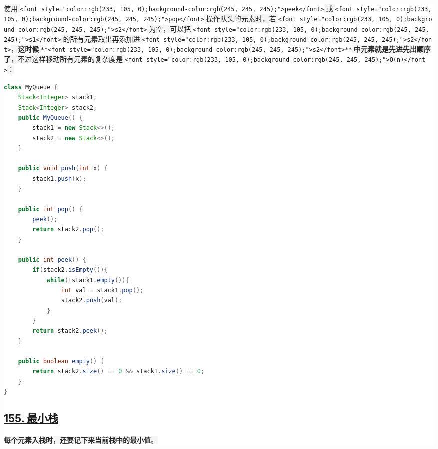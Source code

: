 <font style="color:rgb(38, 38, 38);background-color:rgb(245, 245, 245);">使用 </font>`<font style="color:rgb(233, 105, 0);background-color:rgb(245, 245, 245);">peek</font>`<font style="color:rgb(38, 38, 38);background-color:rgb(245, 245, 245);"> 或 </font>`<font style="color:rgb(233, 105, 0);background-color:rgb(245, 245, 245);">pop</font>`<font style="color:rgb(38, 38, 38);background-color:rgb(245, 245, 245);"> 操作队头的元素时，若 </font>`<font style="color:rgb(233, 105, 0);background-color:rgb(245, 245, 245);">s2</font>`<font style="color:rgb(38, 38, 38);background-color:rgb(245, 245, 245);"> 为空，可以把 </font>`<font style="color:rgb(233, 105, 0);background-color:rgb(245, 245, 245);">s1</font>`<font style="color:rgb(38, 38, 38);background-color:rgb(245, 245, 245);"> 的所有元素取出再添加进 </font>`<font style="color:rgb(233, 105, 0);background-color:rgb(245, 245, 245);">s2</font>`<font style="color:rgb(38, 38, 38);background-color:rgb(245, 245, 245);">，</font>**<font style="color:rgb(38, 38, 38);background-color:rgb(245, 245, 245);">这时候 </font>**`**<font style="color:rgb(233, 105, 0);background-color:rgb(245, 245, 245);">s2</font>**`**<font style="color:rgb(38, 38, 38);background-color:rgb(245, 245, 245);"> 中元素就是先进先出顺序了</font>**<font style="color:rgb(38, 38, 38);background-color:rgb(245, 245, 245);">，不过这样移动所有元素的复杂度是 </font>`<font style="color:rgb(233, 105, 0);background-color:rgb(245, 245, 245);">O(n)</font>`<font style="color:rgb(38, 38, 38);background-color:rgb(245, 245, 245);">：</font>

```java
class MyQueue {
    Stack<Integer> stack1;
    Stack<Integer> stack2;
    public MyQueue() {
        stack1 = new Stack<>();
        stack2 = new Stack<>();
    }
    
    public void push(int x) {
        stack1.push(x);
    }
    
    public int pop() {
        peek();
        return stack2.pop();
    }
    
    public int peek() {
        if(stack2.isEmpty()){
            while(!stack1.empty()){
                int val = stack1.pop();
                stack2.push(val);
            }
        }
        return stack2.peek();
    }
    
    public boolean empty() {
        return stack2.size() == 0 && stack1.size() == 0;
    }
}
```

## [155. 最小栈](https://leetcode.cn/problems/min-stack/)
**<font style="color:rgb(38, 38, 38);background-color:rgb(245, 245, 245);">每个元素入栈时，还要记下来当前栈中的最小值</font>**<font style="color:rgb(38, 38, 38);background-color:rgb(245, 245, 245);">。</font>
